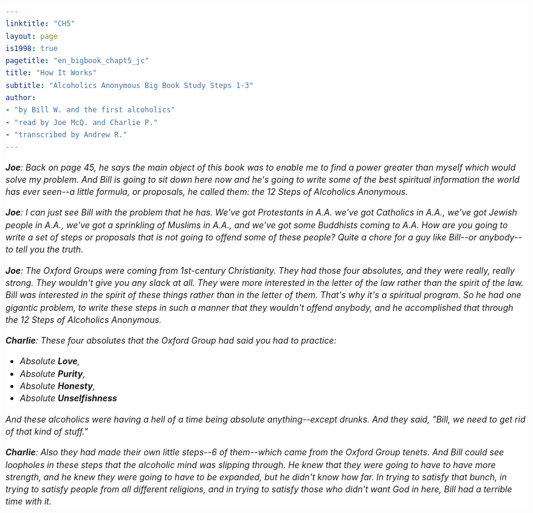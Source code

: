 ```yaml
---
linktitle: "CH5"
layout: page
is1998: true
pagetitle: "en_bigbook_chapt5_jc"
title: "How It Works"
subtitle: "Alcoholics Anonymous Big Book Study Steps 1-3"
author:
- "by Bill W. and the first alcoholics"
- "read by Joe McQ. and Charlie P."
- "transcribed by Andrew R."
---
```


<i>**Joe**: Back on page 45, he says the main object of this book was to enable me to find a power greater than myself which would solve my problem. And Bill is going to sit down here now and he's going to write some of the best spiritual information the world has ever seen--a little formula, or proposals, he called them: the 12 Steps of Alcoholics Anonymous. 
</i>

<i>**Joe**: I can just see Bill with the problem that he has. 
We've got Protestants in A.A. 
we've got Catholics in A.A., 
we've got Jewish people in A.A.,
we've got a sprinkling of Muslims in A.A., and 
we've got some Buddhists coming to A.A.
How are you going to write a set of steps or proposals that is not going to offend some of these people? Quite a chore for a guy like Bill--or anybody--to tell you the truth.
</i>

<i>**Joe**: The Oxford Groups were coming from 1st-century Christianity. They had those four absolutes, and they were really, really strong. They wouldn't give you any slack at all. They were more interested in the letter of the law rather than the spirit of the law. Bill was interested in the spirit of these things rather than in the letter of them. That's why it's a spiritual program. So he had one gigantic problem, to write these steps in such a manner that they wouldn't offend anybody, and he accomplished that through the 12 Steps of Alcoholics Anonymous.
</i>

<i>**Charlie**: These four absolutes that the Oxford Group had said you had to practice:

- Absolute **Love**,
- Absolute **Purity**,
- Absolute **Honesty**, 
- Absolute **Unselfishness**

And these alcoholics were having a hell of a time being absolute anything--except drunks. And they said, "Bill, we need to get rid of that kind of stuff." 
</i>

<i>**Charlie**: Also they had made their own little steps--6 of them--which came from the Oxford Group tenets. And Bill could see loopholes in these steps that the alcoholic mind was slipping through. He knew that they were going to have to have more strength, and he knew they were going to have to be expanded, but he didn't know how far. In trying to satisfy that bunch, in trying to satisfy people from all different religions, and in trying to satisfy those who didn't want God in here, Bill had a terrible time with it.
</i>
